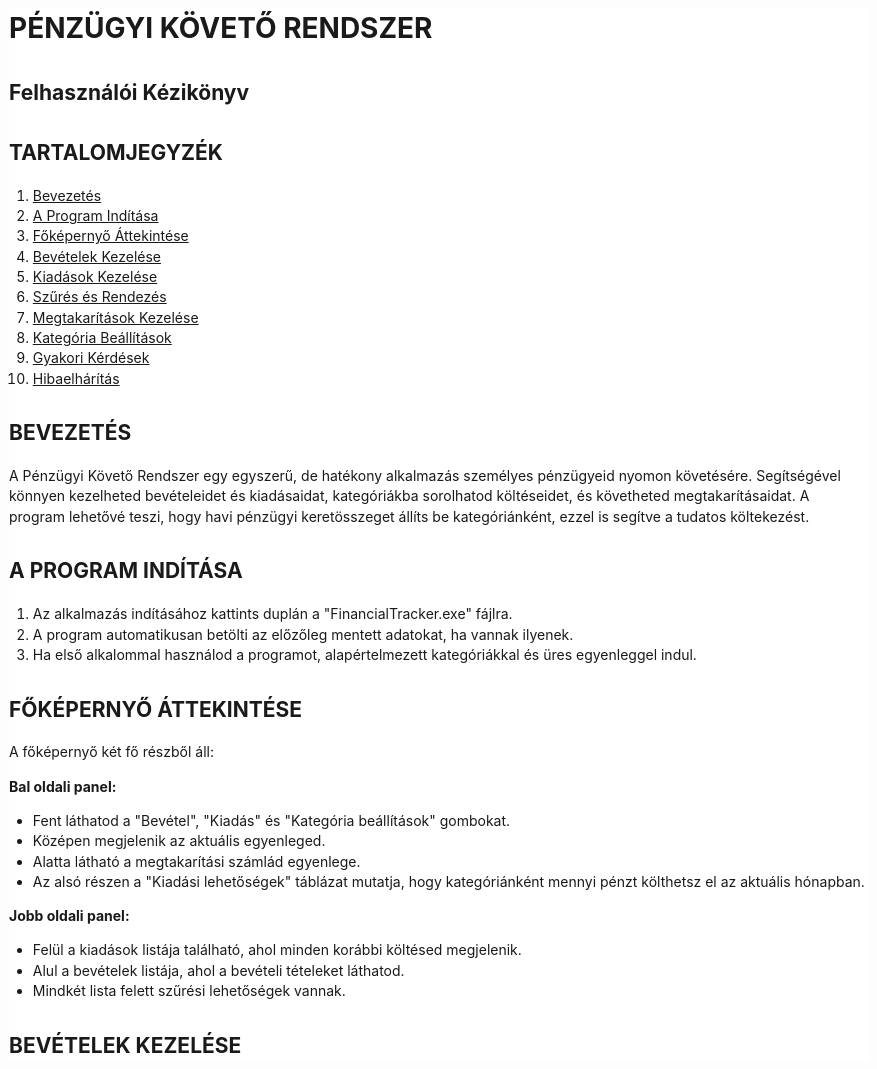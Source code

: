 # PÉNZÜGYI KÖVETŐ RENDSZER
## Felhasználói Kézikönyv

## TARTALOMJEGYZÉK

1. [Bevezetés](#bevezetés)
2. [A Program Indítása](#a-program-indítása)
3. [Főképernyő Áttekintése](#főképernyő-áttekintése)
4. [Bevételek Kezelése](#bevételek-kezelése)
5. [Kiadások Kezelése](#kiadások-kezelése)
6. [Szűrés és Rendezés](#szűrés-és-rendezés)
7. [Megtakarítások Kezelése](#megtakarítások-kezelése)
8. [Kategória Beállítások](#kategória-beállítások)
9. [Gyakori Kérdések](#gyakori-kérdések)
10. [Hibaelhárítás](#hibaelhárítás)

## BEVEZETÉS

A Pénzügyi Követő Rendszer egy egyszerű, de hatékony alkalmazás személyes pénzügyeid nyomon követésére. Segítségével könnyen kezelheted bevételeidet és kiadásaidat, kategóriákba sorolhatod költéseidet, és követheted megtakarításaidat. A program lehetővé teszi, hogy havi pénzügyi keretösszeget állíts be kategóriánként, ezzel is segítve a tudatos költekezést.

## A PROGRAM INDÍTÁSA

1. Az alkalmazás indításához kattints duplán a "FinancialTracker.exe" fájlra.
2. A program automatikusan betölti az előzőleg mentett adatokat, ha vannak ilyenek.
3. Ha első alkalommal használod a programot, alapértelmezett kategóriákkal és üres egyenleggel indul.

## FŐKÉPERNYŐ ÁTTEKINTÉSE

A főképernyő két fő részből áll:

**Bal oldali panel:**
- Fent láthatod a "Bevétel", "Kiadás" és "Kategória beállítások" gombokat.
- Középen megjelenik az aktuális egyenleged.
- Alatta látható a megtakarítási számlád egyenlege.
- Az alsó részen a "Kiadási lehetőségek" táblázat mutatja, hogy kategóriánként mennyi pénzt költhetsz el az aktuális hónapban.

**Jobb oldali panel:**
- Felül a kiadások listája található, ahol minden korábbi költésed megjelenik.
- Alul a bevételek listája, ahol a bevételi tételeket láthatod.
- Mindkét lista felett szűrési lehetőségek vannak.

## BEVÉTELEK KEZELÉSE
